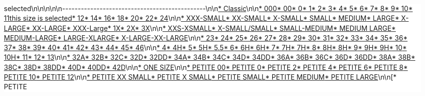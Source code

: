 selected[](/all/womens?crawl=no)\n\n\n\n\n----------------------------------------------\n\n[*   Classic](/all/womens?crawl=no&fit=Classic&size=11)\n\n[*   000](/all/womens?crawl=no&size=000,11)[*   00](/all/womens?crawl=no&size=00,11)[*   0](/all/womens?crawl=no&size=0,11)[*   1](/all/womens?crawl=no&size=1,11)[*   2](/all/womens?crawl=no&size=11,2)[*   3](/all/womens?crawl=no&size=11,3)[*   4](/all/womens?crawl=no&size=11,4)[*   5](/all/womens?crawl=no&size=11,5)[*   6](/all/womens?crawl=no&size=11,6)[*   7](/all/womens?crawl=no&size=11,7)[*   8](/all/womens?crawl=no&size=11,8)[*   9](/all/womens?crawl=no&size=11,9)[*   10](/all/womens?crawl=no&size=10,11)[*   11this size is selected](/all/womens?crawl=no)[*   12](/all/womens?crawl=no&size=11,12)[*   14](/all/womens?crawl=no&size=11,14)[*   16](/all/womens?crawl=no&size=11,16)[*   18](/all/womens?crawl=no&size=11,18)[*   20](/all/womens?crawl=no&size=11,20)[*   22](/all/womens?crawl=no&size=11,22)[*   24](/all/womens?crawl=no&size=11,24)\n\n[*   XXX-SMALL](/all/womens?crawl=no&size=11,XXX-SMALL)[*   XX-SMALL](/all/womens?crawl=no&size=11,XX-SMALL)[*   X-SMALL](/all/womens?crawl=no&size=11,X-SMALL)[*   SMALL](/all/womens?crawl=no&size=11,SMALL)[*   MEDIUM](/all/womens?crawl=no&size=11,MEDIUM)[*   LARGE](/all/womens?crawl=no&size=11,LARGE)[*   X-LARGE](/all/womens?crawl=no&size=11,X-LARGE)[*   XX-LARGE](/all/womens?crawl=no&size=11,XX-LARGE)[*   XXX-Large](/all/womens?crawl=no&size=11,XXXL)[*   1X](/all/womens?crawl=no&size=11,1X)[*   2X](/all/womens?crawl=no&size=11,2X)[*   3X](/all/womens?crawl=no&size=11,3X)\n\n[*   XXS-XSMALL](/all/womens?crawl=no&size=11,XXS-XSMALL)[*   X-SMALL/SMALL](/all/womens?crawl=no&size=11,X-SMALL%2FSMALL)[*   SMALL-MEDIUM](/all/womens?crawl=no&size=11,SMALL-MEDIUM)[*   MEDIUM LARGE](/all/womens?crawl=no&size=11,MEDIUM%20LARGE)[*   MEDIUM-LARGE](/all/womens?crawl=no&size=11,MEDIUM-LARGE)[*   LARGE-XLARGE](/all/womens?crawl=no&size=11,LARGE-XLARGE)[*   X-LARGE-XX-LARGE](/all/womens?crawl=no&size=11,X-LARGE-XX-LARGE)\n\n[*   23](/all/womens?crawl=no&size=11,23)[*   24](/all/womens?crawl=no&size=11,24G)[*   25](/all/womens?crawl=no&size=11,25)[*   26](/all/womens?crawl=no&size=11,26)[*   27](/all/womens?crawl=no&size=11,27)[*   28](/all/womens?crawl=no&size=11,28)[*   29](/all/womens?crawl=no&size=11,29)[*   30](/all/womens?crawl=no&size=11,30)[*   31](/all/womens?crawl=no&size=11,31)[*   32](/all/womens?crawl=no&size=11,32)[*   33](/all/womens?crawl=no&size=11,33)[*   34](/all/womens?crawl=no&size=11,34)[*   35](/all/womens?crawl=no&size=11,35)[*   36](/all/womens?crawl=no&size=11,36)[*   37](/all/womens?crawl=no&size=11,37)[*   38](/all/womens?crawl=no&size=11,38)[*   39](/all/womens?crawl=no&size=11,39)[*   40](/all/womens?crawl=no&size=11,40)[*   41](/all/womens?crawl=no&size=11,41)[*   42](/all/womens?crawl=no&size=11,42)[*   43](/all/womens?crawl=no&size=11,43)[*   44](/all/womens?crawl=no&size=11,44)[*   45](/all/womens?crawl=no&size=11,45)[*   46](/all/womens?crawl=no&size=11,46)\n\n[*   4](/all/womens?crawl=no&size=11,4%20MEDIUM)[*   4H](/all/womens?crawl=no&size=11,4H%20MEDIUM)[*   5](/all/womens?crawl=no&size=11,5%20MEDIUM)[*   5H](/all/womens?crawl=no&size=11,5H%20MEDIUM)[*   5.5](/all/womens?crawl=no&size=11,5.5)[*   6](/all/womens?crawl=no&size=11,6%20MEDIUM)[*   6H](/all/womens?crawl=no&size=11,6H)[*   6H](/all/womens?crawl=no&size=11,6H%20MEDIUM)[*   7](/all/womens?crawl=no&size=11,7%20MEDIUM)[*   7H](/all/womens?crawl=no&size=11,7H%20MEDIUM)[*   7H](/all/womens?crawl=no&size=11,7H)[*   8](/all/womens?crawl=no&size=11,8%20MEDIUM)[*   8H](/all/womens?crawl=no&size=11,8H%20MEDIUM)[*   8H](/all/womens?crawl=no&size=11,8H)[*   9](/all/womens?crawl=no&size=11,9%20MEDIUM)[*   9H](/all/womens?crawl=no&size=11,9H%20MEDIUM)[*   9H](/all/womens?crawl=no&size=11,9H)[*   10](/all/womens?crawl=no&size=10%20MEDIUM,11)[*   10H](/all/womens?crawl=no&size=10H%20MEDIUM,11)[*   11](/all/womens?crawl=no&size=11,11%20MEDIUM)[*   12](/all/womens?crawl=no&size=11,12%20MEDIUM)[*   13](/all/womens?crawl=no&size=11,13)\n\n[*   32A](/all/womens?crawl=no&size=11,32A)[*   32B](/all/womens?crawl=no&size=11,32B)[*   32C](/all/womens?crawl=no&size=11,32C)[*   32D](/all/womens?crawl=no&size=11,32D)[*   32DD](/all/womens?crawl=no&size=11,32DD)[*   34A](/all/womens?crawl=no&size=11,34A)[*   34B](/all/womens?crawl=no&size=11,34B)[*   34C](/all/womens?crawl=no&size=11,34C)[*   34D](/all/womens?crawl=no&size=11,34D)[*   34DD](/all/womens?crawl=no&size=11,34DD)[*   36A](/all/womens?crawl=no&size=11,36A)[*   36B](/all/womens?crawl=no&size=11,36B)[*   36C](/all/womens?crawl=no&size=11,36C)[*   36D](/all/womens?crawl=no&size=11,36D)[*   36DD](/all/womens?crawl=no&size=11,36DD)[*   38A](/all/womens?crawl=no&size=11,38A)[*   38B](/all/womens?crawl=no&size=11,38B)[*   38C](/all/womens?crawl=no&size=11,38C)[*   38D](/all/womens?crawl=no&size=11,38D)[*   38DD](/all/womens?crawl=no&size=11,38DD)[*   40D](/all/womens?crawl=no&size=11,40D)[*   40DD](/all/womens?crawl=no&size=11,40DD)[*   42D](/all/womens?crawl=no&size=11,42D)\n\n[*   ONE SIZE](/all/womens?crawl=no&size=11,ONE%20SIZE)\n\n[*   PETITE 00](/all/womens?crawl=no&size=11,PETITE%2000)[*   PETITE 0](/all/womens?crawl=no&size=11,PETITE%200)[*   PETITE 2](/all/womens?crawl=no&size=11,PETITE%202)[*   PETITE 4](/all/womens?crawl=no&size=11,PETITE%204)[*   PETITE 6](/all/womens?crawl=no&size=11,PETITE%206)[*   PETITE 8](/all/womens?crawl=no&size=11,PETITE%208)[*   PETITE 10](/all/womens?crawl=no&size=11,PETITE%2010)[*   PETITE 12](/all/womens?crawl=no&size=11,PETITE%2012)\n\n[*   PETITE XX SMALL](/all/womens?crawl=no&size=11,PETITE%20XX%20SMALL)[*   PETITE X SMALL](/all/womens?crawl=no&size=11,PETITE%20X%20SMALL)[*   PETITE SMALL](/all/womens?crawl=no&size=11,PETITE%20SMALL)[*   PETITE MEDIUM](/all/womens?crawl=no&size=11,PETITE%20MEDIUM)[*   PETITE LARGE](/all/womens?crawl=no&size=11,PETITE%20LARGE)\n\n[*   PETITE
